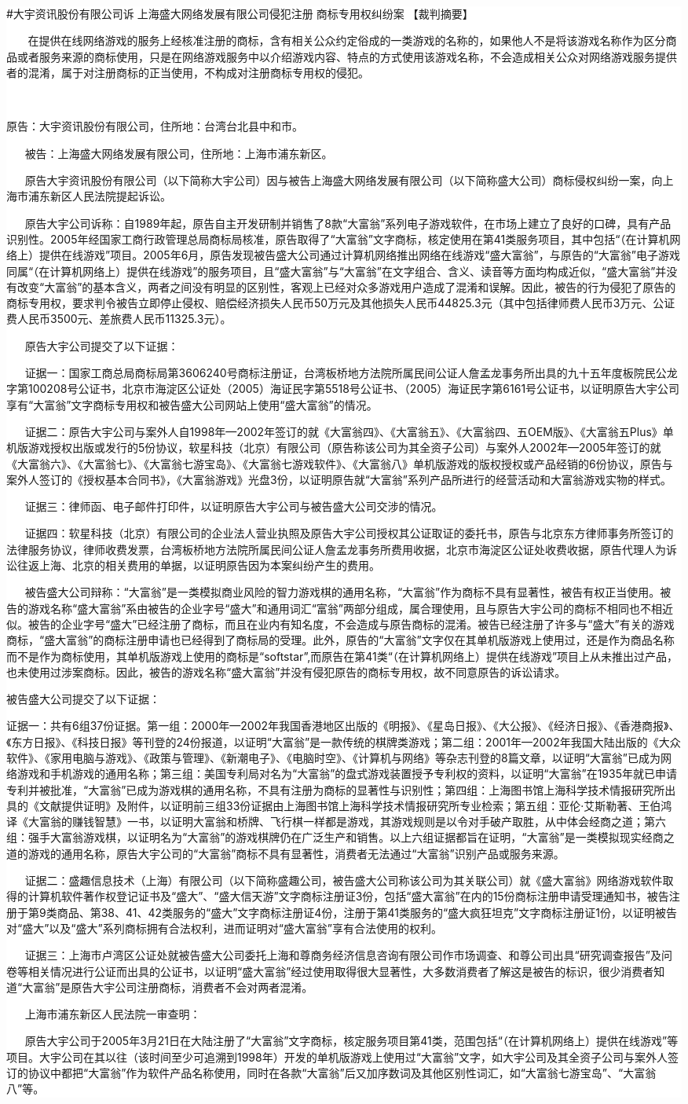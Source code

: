 #大宇资讯股份有限公司诉 上海盛大网络发展有限公司侵犯注册 商标专用权纠纷案 
【裁判摘要】

       在提供在线网络游戏的服务上经核准注册的商标，含有相关公众约定俗成的一类游戏的名称的，如果他人不是将该游戏名称作为区分商品或者服务来源的商标使用，只是在网络游戏服务中以介绍游戏内容、特点的方式使用该游戏名称，不会造成相关公众对网络游戏服务提供者的混淆，属于对注册商标的正当使用，不构成对注册商标专用权的侵犯。

       

原告：大宇资讯股份有限公司，住所地：台湾台北县中和市。

      被告：上海盛大网络发展有限公司，住所地：上海市浦东新区。

      原告大宇资讯股份有限公司（以下简称大宇公司）因与被告上海盛大网络发展有限公司（以下简称盛大公司）商标侵权纠纷一案，向上海市浦东新区人民法院提起诉讼。

      原告大宇公司诉称：自1989年起，原告自主开发研制并销售了8款“大富翁”系列电子游戏软件，在市场上建立了良好的口碑，具有产品识别性。2005年经国家工商行政管理总局商标局核准，原告取得了“大富翁”文字商标，核定使用在第41类服务项目，其中包括“（在计算机网络上）提供在线游戏”项目。2005年6月，原告发现被告盛大公司通过计算机网络推出网络在线游戏“盛大富翁”，与原告的“大富翁”电子游戏同属“（在计算机网络上）提供在线游戏”的服务项目，且“盛大富翁”与“大富翁”在文字组合、含义、读音等方面均构成近似，“盛大富翁”并没有改变“大富翁”的基本含义，两者之间没有明显的区别性，客观上已经对众多游戏用户造成了混淆和误解。因此，被告的行为侵犯了原告的商标专用权，要求判令被告立即停止侵权、赔偿经济损失人民币50万元及其他损失人民币44825.3元（其中包括律师费人民币3万元、公证费人民币3500元、差旅费人民币11325.3元）。

      原告大宇公司提交了以下证据：

      证据一：国家工商总局商标局第3606240号商标注册证，台湾板桥地方法院所属民间公证人詹孟龙事务所出具的九十五年度板院民公龙字第100208号公证书，北京市海淀区公证处（2005）海证民字第5518号公证书、（2005）海证民字第6161号公证书，以证明原告大宇公司享有“大富翁”文字商标专用权和被告盛大公司网站上使用“盛大富翁”的情况。

      证据二：原告大宇公司与案外人自1998年—2002年签订的就《大富翁四》、《大富翁五》、《大富翁四、五OEM版》、《大富翁五Plus》单机版游戏授权出版或发行的5份协议，软星科技（北京）有限公司（原告称该公司为其全资子公司）与案外人2002年—2005年签订的就《大富翁六》、《大富翁七》、《大富翁七游宝岛》、《大富翁七游戏软件》、《大富翁八》单机版游戏的版权授权或产品经销的6份协议，原告与案外人签订的《授权基本合同书》，《大富翁游戏》光盘3份，以证明原告就“大富翁”系列产品所进行的经营活动和大富翁游戏实物的样式。

      证据三：律师函、电子邮件打印件，以证明原告大宇公司与被告盛大公司交涉的情况。

      证据四：软星科技（北京）有限公司的企业法人营业执照及原告大宇公司授权其公证取证的委托书，原告与北京东方律师事务所签订的法律服务协议，律师收费发票，台湾板桥地方法院所属民间公证人詹孟龙事务所费用收据，北京市海淀区公证处收费收据，原告代理人为诉讼往返上海、北京的相关费用的单据，以证明原告因为本案纠纷产生的费用。

      被告盛大公司辩称：“大富翁”是一类模拟商业风险的智力游戏棋的通用名称，“大富翁”作为商标不具有显著性，被告有权正当使用。被告的游戏名称“盛大富翁”系由被告的企业字号“盛大”和通用词汇“富翁”两部分组成，属合理使用，且与原告大宇公司的商标不相同也不相近似。被告的企业字号“盛大”已经注册了商标，而且在业内有知名度，不会造成与原告商标的混淆。被告已经注册了许多与“盛大”有关的游戏商标，“盛大富翁”的商标注册申请也已经得到了商标局的受理。此外，原告的“大富翁”文字仅在其单机版游戏上使用过，还是作为商品名称而不是作为商标使用，其单机版游戏上使用的商标是“softstar”,而原告在第41类“（在计算机网络上）提供在线游戏”项目上从未推出过产品，也未使用过涉案商标。因此，被告的游戏名称“盛大富翁”并没有侵犯原告的商标专用权，故不同意原告的诉讼请求。

被告盛大公司提交了以下证据：

证据一：共有6组37份证据。第一组：2000年—2002年我国香港地区出版的《明报》、《星岛日报》、《大公报》、《经济日报》、《香港商报》、《东方日报》、《科技日报》等刊登的24份报道，以证明“大富翁”是一款传统的棋牌类游戏；第二组：2001年—2002年我国大陆出版的《大众软件》、《家用电脑与游戏》、《政策与管理》、《新潮电子》、《电脑时空》、《计算机与网络》等杂志刊登的8篇文章，以证明“大富翁”已成为网络游戏和手机游戏的通用名称；第三组：美国专利局对名为“大富翁”的盘式游戏装置授予专利权的资料，以证明“大富翁”在1935年就已申请专利并被批准，“大富翁”已成为游戏棋的通用名称，不具有注册为商标的显著性与识别性；第四组：上海图书馆上海科学技术情报研究所出具的《文献提供证明》及附件，以证明前三组33份证据由上海图书馆上海科学技术情报研究所专业检索；第五组：亚伦·艾斯勒著、王伯鸿译《大富翁的赚钱智慧》一书，以证明大富翁和桥牌、飞行棋一样都是游戏，其游戏规则是以令对手破产取胜，从中体会经商之道；第六组：强手大富翁游戏棋，以证明名为“大富翁”的游戏棋牌仍在广泛生产和销售。以上六组证据都旨在证明，“大富翁”是一类模拟现实经商之道的游戏的通用名称，原告大宇公司的“大富翁”商标不具有显著性，消费者无法通过“大富翁”识别产品或服务来源。

      证据二：盛趣信息技术（上海）有限公司（以下简称盛趣公司，被告盛大公司称该公司为其关联公司）就《盛大富翁》网络游戏软件取得的计算机软件著作权登记证书及“盛大”、“盛大信天游”文字商标注册证3份，包括“盛大富翁”在内的15份商标注册申请受理通知书，被告注册于第9类商品、第38、41、42类服务的“盛大”文字商标注册证4份，注册于第41类服务的“盛大疯狂坦克”文字商标注册证1份，以证明被告对“盛大”以及“盛大”系列商标拥有合法权利，进而证明对“盛大富翁”享有合法使用的权利。

      证据三：上海市卢湾区公证处就被告盛大公司委托上海和尊商务经济信息咨询有限公司作市场调查、和尊公司出具“研究调查报告”及问卷等相关情况进行公证而出具的公证书，以证明“盛大富翁”经过使用取得很大显著性，大多数消费者了解这是被告的标识，很少消费者知道“大富翁”是原告大宇公司注册商标，消费者不会对两者混淆。

      上海市浦东新区人民法院一审查明：

      原告大宇公司于2005年3月21日在大陆注册了“大富翁”文字商标，核定服务项目第41类，范围包括“（在计算机网络上）提供在线游戏”等项目。大宇公司在其以往（该时间至少可追溯到1998年）开发的单机版游戏上使用过“大富翁”文字，如大宇公司及其全资子公司与案外人签订的协议中都把“大富翁”作为软件产品名称使用，同时在各款“大富翁”后又加序数词及其他区别性词汇，如“大富翁七游宝岛”、“大富翁八”等。
